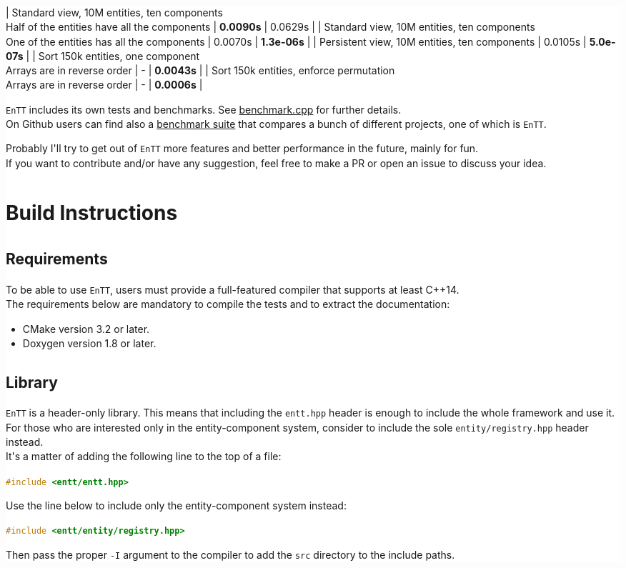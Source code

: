 | Standard view, 10M entities, ten components<br/>Half of the entities have all the components | **0.0090s** | 0.0629s |
| Standard view, 10M entities, ten components<br/>One of the entities has all the components | 0.0070s | **1.3e-06s** |
| Persistent view, 10M entities, ten components | 0.0105s | **5.0e-07s** |
| Sort 150k entities, one component<br/>Arrays are in reverse order | - | **0.0043s** |
| Sort 150k entities, enforce permutation<br/>Arrays are in reverse order | - | **0.0006s** |

`EnTT` includes its own tests and benchmarks. See
[benchmark.cpp](https://github.com/skypjack/entt/blob/master/test/benchmark.cpp)
for further details.<br/>
On Github users can find also a
[benchmark suite](https://github.com/abeimler/ecs_benchmark) that compares a
bunch of different projects, one of which is `EnTT`.

Probably I'll try to get out of `EnTT` more features and better performance in
the future, mainly for fun.<br/>
If you want to contribute and/or have any suggestion, feel free to make a PR or
open an issue to discuss your idea.

# Build Instructions

## Requirements

To be able to use `EnTT`, users must provide a full-featured compiler that
supports at least C++14.<br/>
The requirements below are mandatory to compile the tests and to extract the
documentation:

* CMake version 3.2 or later.
* Doxygen version 1.8 or later.

## Library

`EnTT` is a header-only library. This means that including the `entt.hpp`
header is enough to include the whole framework and use it. For those who are
interested only in the entity-component system, consider to include the sole
`entity/registry.hpp` header instead.<br/>
It's a matter of adding the following line to the top of a file:

```cpp
#include <entt/entt.hpp>
```

Use the line below to include only the entity-component system instead:

```cpp
#include <entt/entity/registry.hpp>
```

Then pass the proper `-I` argument to the compiler to add the `src` directory to
the include paths.
